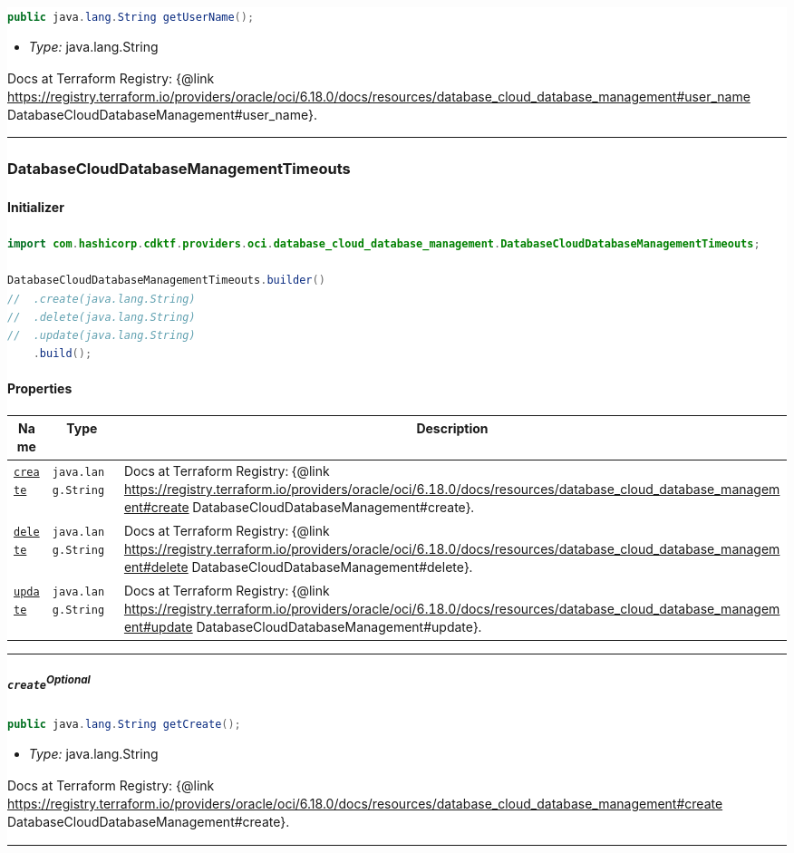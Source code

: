 ```java
public java.lang.String getUserName();
```

- *Type:* java.lang.String

Docs at Terraform Registry: {@link https://registry.terraform.io/providers/oracle/oci/6.18.0/docs/resources/database_cloud_database_management#user_name DatabaseCloudDatabaseManagement#user_name}.

---

### DatabaseCloudDatabaseManagementTimeouts <a name="DatabaseCloudDatabaseManagementTimeouts" id="rhizo-co-terraform-provider-oci.databaseCloudDatabaseManagement.DatabaseCloudDatabaseManagementTimeouts"></a>

#### Initializer <a name="Initializer" id="rhizo-co-terraform-provider-oci.databaseCloudDatabaseManagement.DatabaseCloudDatabaseManagementTimeouts.Initializer"></a>

```java
import com.hashicorp.cdktf.providers.oci.database_cloud_database_management.DatabaseCloudDatabaseManagementTimeouts;

DatabaseCloudDatabaseManagementTimeouts.builder()
//  .create(java.lang.String)
//  .delete(java.lang.String)
//  .update(java.lang.String)
    .build();
```

#### Properties <a name="Properties" id="Properties"></a>

| **Name** | **Type** | **Description** |
| --- | --- | --- |
| <code><a href="#rhizo-co-terraform-provider-oci.databaseCloudDatabaseManagement.DatabaseCloudDatabaseManagementTimeouts.property.create">create</a></code> | <code>java.lang.String</code> | Docs at Terraform Registry: {@link https://registry.terraform.io/providers/oracle/oci/6.18.0/docs/resources/database_cloud_database_management#create DatabaseCloudDatabaseManagement#create}. |
| <code><a href="#rhizo-co-terraform-provider-oci.databaseCloudDatabaseManagement.DatabaseCloudDatabaseManagementTimeouts.property.delete">delete</a></code> | <code>java.lang.String</code> | Docs at Terraform Registry: {@link https://registry.terraform.io/providers/oracle/oci/6.18.0/docs/resources/database_cloud_database_management#delete DatabaseCloudDatabaseManagement#delete}. |
| <code><a href="#rhizo-co-terraform-provider-oci.databaseCloudDatabaseManagement.DatabaseCloudDatabaseManagementTimeouts.property.update">update</a></code> | <code>java.lang.String</code> | Docs at Terraform Registry: {@link https://registry.terraform.io/providers/oracle/oci/6.18.0/docs/resources/database_cloud_database_management#update DatabaseCloudDatabaseManagement#update}. |

---

##### `create`<sup>Optional</sup> <a name="create" id="rhizo-co-terraform-provider-oci.databaseCloudDatabaseManagement.DatabaseCloudDatabaseManagementTimeouts.property.create"></a>

```java
public java.lang.String getCreate();
```

- *Type:* java.lang.String

Docs at Terraform Registry: {@link https://registry.terraform.io/providers/oracle/oci/6.18.0/docs/resources/database_cloud_database_management#create DatabaseCloudDatabaseManagement#create}.

---